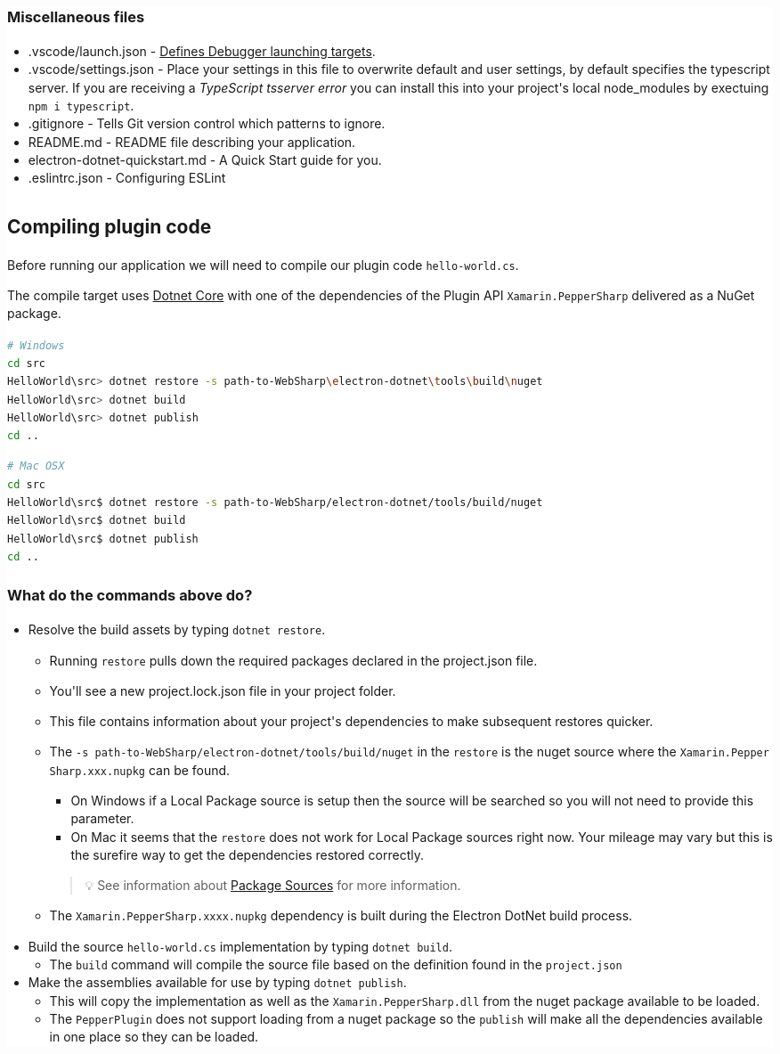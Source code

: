 

### Miscellaneous files
* .vscode/launch.json - [Defines Debugger launching targets](./vsc-debug.md). 
* .vscode/settings.json - Place your settings in this file to overwrite default and user settings, by default specifies the typescript server. If you are receiving a *TypeScript tsserver error* you can install this into your project's local node_modules by exectuing `npm i typescript`.
* .gitignore - Tells Git version control which patterns to ignore.
* README.md - README file describing your application.
* electron-dotnet-quickstart.md - A Quick Start guide for you.
* .eslintrc.json - Configuring ESLint

## Compiling plugin code
Before running our application we will need to compile our plugin code ```hello-world.cs```.

The compile target uses [Dotnet Core](https://www.microsoft.com/net/core) with one of the dependencies of the Plugin API `Xamarin.PepperSharp` delivered as a NuGet package.

``` bash
# Windows
cd src
HelloWorld\src> dotnet restore -s path-to-WebSharp\electron-dotnet\tools\build\nuget
HelloWorld\src> dotnet build
HelloWorld\src> dotnet publish
cd ..
```

``` bash
# Mac OSX
cd src
HelloWorld\src$ dotnet restore -s path-to-WebSharp/electron-dotnet/tools/build/nuget
HelloWorld\src$ dotnet build
HelloWorld\src$ dotnet publish
cd ..
```

### What do the commands above do?

* Resolve the build assets by typing `dotnet restore`.
  * Running `restore` pulls down the required packages declared in the project.json file.
  * You'll see a new project.lock.json file in your project folder.
  * This file contains information about your project's dependencies to make subsequent restores quicker.
  * The `-s path-to-WebSharp/electron-dotnet/tools/build/nuget` in the `restore` is the nuget source where the `Xamarin.PepperSharp.xxx.nupkg` can be found.
     * On Windows if a Local Package source is setup then the source will be searched so you will not need to provide this parameter.
     * On Mac it seems that the `restore` does not work for Local Package sources right now.  Your mileage may vary but this is the surefire way to get the dependencies restored correctly.
     
     > :bulb: See information about [Package Sources](./vsc-package-sources.md) for more information.
     
  * The `Xamarin.PepperSharp.xxxx.nupkg` dependency is built during the Electron DotNet build process.
* Build the source `hello-world.cs` implementation by typing `dotnet build`.
  * The `build` command will compile the source file based on the definition found in the `project.json`
* Make the assemblies available for use by typing `dotnet publish`.
  * This will copy the implementation as well as the `Xamarin.PepperSharp.dll` from the nuget package available to be loaded.
  * The `PepperPlugin` does not support loading from a nuget package so the `publish` will make all the dependencies available in one place so they can be loaded.
